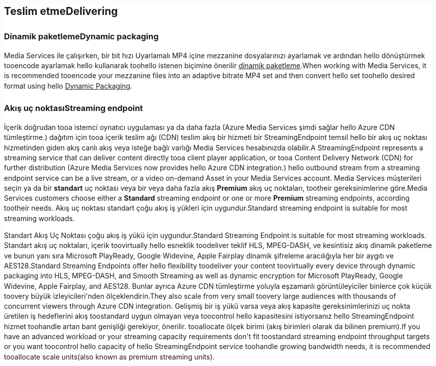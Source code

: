 ## <a name="delivering"></a><span data-ttu-id="52b02-250">Teslim etme</span><span class="sxs-lookup"><span data-stu-id="52b02-250">Delivering</span></span>
### <span data-ttu-id="52b02-251"><a id="dynamic_packaging"></a>Dinamik paketleme</span><span class="sxs-lookup"><span data-stu-id="52b02-251"><a id="dynamic_packaging"></a>Dynamic packaging</span></span>
<span data-ttu-id="52b02-252">Media Services ile çalışırken, bir bit hızı Uyarlamalı MP4 içine mezzanine dosyalarınızı ayarlamak ve ardından hello dönüştürmek tooencode ayarlamak hello kullanarak toohello istenen biçimine önerilir [dinamik paketleme](media-services-dynamic-packaging-overview.md).</span><span class="sxs-lookup"><span data-stu-id="52b02-252">When working with Media Services, it is recommended tooencode your mezzanine files into an adaptive bitrate MP4 set and then convert hello set toohello desired format using hello [Dynamic Packaging](media-services-dynamic-packaging-overview.md).</span></span>

### <a name="streaming-endpoint"></a><span data-ttu-id="52b02-253">Akış uç noktası</span><span class="sxs-lookup"><span data-stu-id="52b02-253">Streaming endpoint</span></span>
<span data-ttu-id="52b02-254">İçerik doğrudan tooa istemci oynatıcı uygulaması ya da daha fazla (Azure Media Services şimdi sağlar hello Azure CDN tümleştirme.) dağıtım için tooa içerik teslim ağı (CDN) teslim akış bir hizmeti bir StreamingEndpoint temsil hello bir akış uç noktası hizmetinden giden akış canlı akış veya isteğe bağlı varlığı Media Services hesabınızda olabilir.</span><span class="sxs-lookup"><span data-stu-id="52b02-254">A StreamingEndpoint represents a streaming service that can deliver content directly tooa client player application, or tooa Content Delivery Network (CDN) for further distribution (Azure Media Services now provides hello Azure CDN integration.) hello outbound stream from a streaming endpoint service can be a live stream, or a video on-demand Asset in your Media Services account.</span></span> <span data-ttu-id="52b02-255">Media Services müşterileri seçin ya da bir **standart** uç noktası veya bir veya daha fazla akış **Premium** akış uç noktaları, tootheir gereksinimlerine göre.</span><span class="sxs-lookup"><span data-stu-id="52b02-255">Media Services customers choose either a **Standard** streaming endpoint or one or more **Premium** streaming endpoints, according tootheir needs.</span></span> <span data-ttu-id="52b02-256">Akış uç noktası standart çoğu akış iş yükleri için uygundur.</span><span class="sxs-lookup"><span data-stu-id="52b02-256">Standard streaming endpoint is suitable for most streaming workloads.</span></span> 

<span data-ttu-id="52b02-257">Standart Akış Uç Noktası çoğu akış iş yükü için uygundur.</span><span class="sxs-lookup"><span data-stu-id="52b02-257">Standard Streaming Endpoint is suitable for most streaming workloads.</span></span> <span data-ttu-id="52b02-258">Standart akış uç noktaları, içerik toovirtually hello esneklik toodeliver teklif HLS, MPEG-DASH, ve kesintisiz akış dinamik paketleme ve bunun yanı sıra Microsoft PlayReady, Google Widevine, Apple Fairplay dinamik şifreleme aracılığıyla her bir aygıtı ve AES128.</span><span class="sxs-lookup"><span data-stu-id="52b02-258">Standard Streaming Endpoints offer hello flexibility toodeliver your content toovirtually every device through dynamic packaging into HLS, MPEG-DASH, and Smooth Streaming as well as dynamic encryption for Microsoft PlayReady, Google Widevine, Apple Fairplay, and AES128.</span></span>  <span data-ttu-id="52b02-259">Bunlar ayrıca Azure CDN tümleştirme yoluyla eşzamanlı görüntüleyiciler binlerce çok küçük toovery büyük izleyicileri'nden ölçeklendirin.</span><span class="sxs-lookup"><span data-stu-id="52b02-259">They also scale from very small toovery large audiences with thousands of concurrent viewers through Azure CDN integration.</span></span> <span data-ttu-id="52b02-260">Gelişmiş bir iş yükü varsa veya akış kapasite gereksinimlerinizi uç nokta üretilen iş hedeflerini akış toostandard uygun olmayan veya toocontrol hello kapasitesini istiyorsanız hello StreamingEndpoint hizmet toohandle artan bant genişliği gerekiyor, önerilir. tooallocate ölçek birimi (akış birimleri olarak da bilinen premium).</span><span class="sxs-lookup"><span data-stu-id="52b02-260">If you have an advanced workload or your streaming capacity requirements don't fit toostandard streaming endpoint throughput targets or you want toocontrol hello capacity of hello StreamingEndpoint service toohandle growing bandwidth needs,  it is recommended tooallocate scale units(also known as premium streaming units).</span></span>

